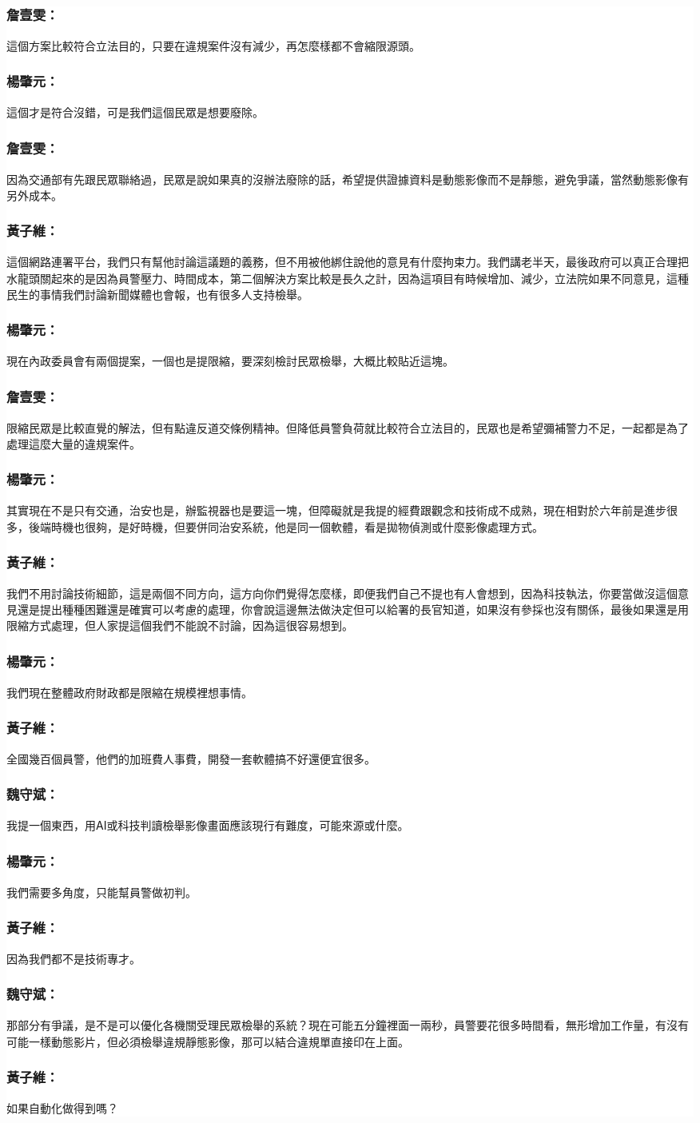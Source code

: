 ### 詹壹雯：
這個方案比較符合立法目的，只要在違規案件沒有減少，再怎麼樣都不會縮限源頭。

### 楊肇元：
這個才是符合沒錯，可是我們這個民眾是想要廢除。

### 詹壹雯：
因為交通部有先跟民眾聯絡過，民眾是說如果真的沒辦法廢除的話，希望提供證據資料是動態影像而不是靜態，避免爭議，當然動態影像有另外成本。

### 黃子維：
這個網路連署平台，我們只有幫他討論這議題的義務，但不用被他綁住說他的意見有什麼拘束力。我們講老半天，最後政府可以真正合理把水龍頭關起來的是因為員警壓力、時間成本，第二個解決方案比較是長久之計，因為這項目有時候增加、減少，立法院如果不同意見，這種民生的事情我們討論新聞媒體也會報，也有很多人支持檢舉。

### 楊肇元：
現在內政委員會有兩個提案，一個也是提限縮，要深刻檢討民眾檢舉，大概比較貼近這塊。

### 詹壹雯：
限縮民眾是比較直覺的解法，但有點違反道交條例精神。但降低員警負荷就比較符合立法目的，民眾也是希望彌補警力不足，一起都是為了處理這麼大量的違規案件。

### 楊肇元：
其實現在不是只有交通，治安也是，辦監視器也是要這一塊，但障礙就是我提的經費跟觀念和技術成不成熟，現在相對於六年前是進步很多，後端時機也很夠，是好時機，但要併同治安系統，他是同一個軟體，看是拋物偵測或什麼影像處理方式。

### 黃子維：
我們不用討論技術細節，這是兩個不同方向，這方向你們覺得怎麼樣，即便我們自己不提也有人會想到，因為科技執法，你要當做沒這個意見還是提出種種困難還是確實可以考慮的處理，你會說這邊無法做決定但可以給署的長官知道，如果沒有參採也沒有關係，最後如果還是用限縮方式處理，但人家提這個我們不能說不討論，因為這很容易想到。

### 楊肇元：
我們現在整體政府財政都是限縮在規模裡想事情。

### 黃子維：
全國幾百個員警，他們的加班費人事費，開發一套軟體搞不好還便宜很多。

### 魏守斌：
我提一個東西，用AI或科技判讀檢舉影像畫面應該現行有難度，可能來源或什麼。

### 楊肇元：
我們需要多角度，只能幫員警做初判。

### 黃子維：
因為我們都不是技術專才。

### 魏守斌：
那部分有爭議，是不是可以優化各機關受理民眾檢舉的系統？現在可能五分鐘裡面一兩秒，員警要花很多時間看，無形增加工作量，有沒有可能一樣動態影片，但必須檢舉違規靜態影像，那可以結合違規單直接印在上面。

### 黃子維：
如果自動化做得到嗎？

